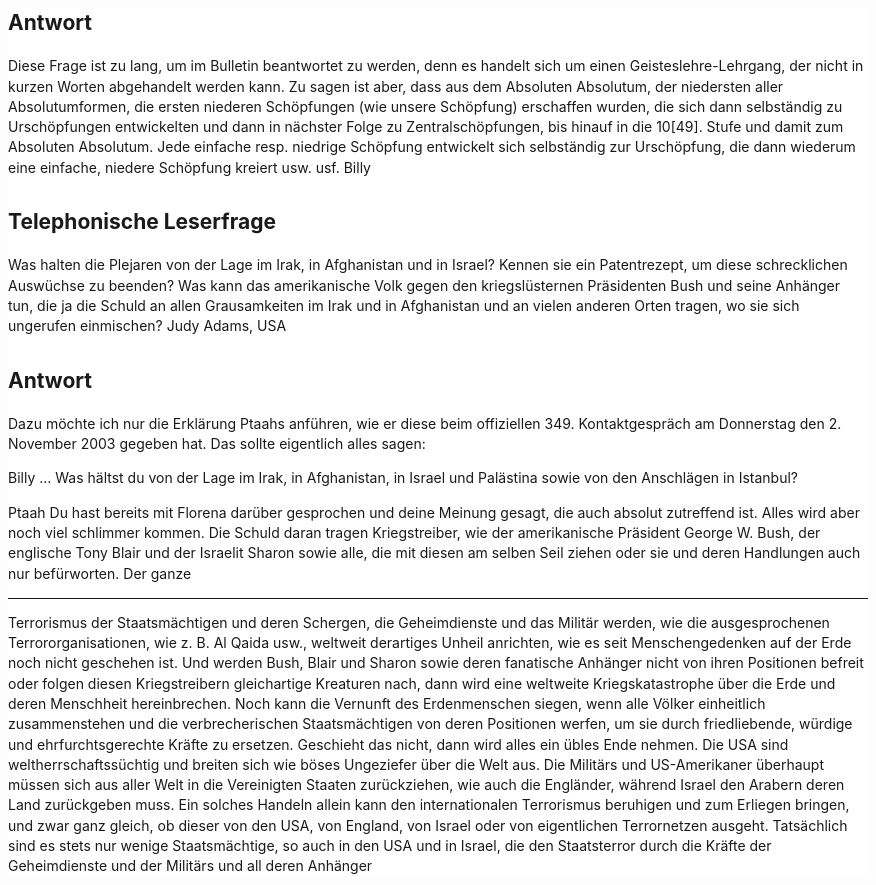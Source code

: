 ## Antwort
Diese Frage ist zu lang, um im Bulletin beantwortet zu werden, denn es handelt sich um einen Geisteslehre-Lehrgang, der nicht in kurzen Worten abgehandelt werden kann. Zu sagen ist aber, dass aus dem
Absoluten Absolutum, der niedersten aller Absolutumformen, die ersten niederen Schöpfungen (wie
unsere Schöpfung) erschaffen wurden, die sich dann selbständig zu Urschöpfungen entwickelten und
dann in nächster Folge zu Zentralschöpfungen, bis hinauf in die 10[49]. Stufe und damit zum Absoluten
Absolutum. Jede einfache resp. niedrige Schöpfung entwickelt sich selbständig zur Urschöpfung, die dann
wiederum eine einfache, niedere Schöpfung kreiert usw. usf.
Billy

## Telephonische Leserfrage
Was halten die Plejaren von der Lage im Irak, in Afghanistan und in Israel? Kennen sie ein Patentrezept,
um diese schrecklichen Auswüchse zu beenden? Was kann das amerikanische Volk gegen den kriegslüsternen Präsidenten Bush und seine Anhänger tun, die ja die Schuld an allen Grausamkeiten im Irak und
in Afghanistan und an vielen anderen Orten tragen, wo sie sich ungerufen einmischen?
Judy Adams, USA

## Antwort
Dazu möchte ich nur die Erklärung Ptaahs anführen, wie er diese beim offiziellen 349. Kontaktgespräch
am Donnerstag den 2. November 2003 gegeben hat. Das sollte eigentlich alles sagen:

Billy … Was hältst du von der Lage im Irak, in Afghanistan, in Israel und Palästina sowie von den
Anschlägen in Istanbul?

Ptaah Du hast bereits mit Florena darüber gesprochen und deine Meinung gesagt, die auch absolut
zutreffend ist. Alles wird aber noch viel schlimmer kommen. Die Schuld daran tragen Kriegstreiber, wie
der amerikanische Präsident George W. Bush, der englische Tony Blair und der Israelit Sharon sowie alle,
die mit diesen am selben Seil ziehen oder sie und deren Handlungen auch nur befürworten. Der ganze


-----

Terrorismus der Staatsmächtigen und deren Schergen, die Geheimdienste und das Militär werden, wie die
ausgesprochenen Terrororganisationen, wie z. B. Al Qaida usw., weltweit derartiges Unheil anrichten,
wie es seit Menschengedenken auf der Erde noch nicht geschehen ist. Und werden Bush, Blair und Sharon sowie deren fanatische Anhänger nicht von ihren Positionen befreit oder folgen diesen Kriegstreibern
gleichartige Kreaturen nach, dann wird eine weltweite Kriegskatastrophe über die Erde und deren
Menschheit hereinbrechen. Noch kann die Vernunft des Erdenmenschen siegen, wenn alle Völker einheitlich zusammenstehen und die verbrecherischen Staatsmächtigen von deren Positionen werfen, um sie
durch friedliebende, würdige und ehrfurchtsgerechte Kräfte zu ersetzen. Geschieht das nicht, dann wird
alles ein übles Ende nehmen. Die USA sind weltherrschaftssüchtig und breiten sich wie böses Ungeziefer
über die Welt aus. Die Militärs und US-Amerikaner überhaupt müssen sich aus aller Welt in die Vereinigten Staaten zurückziehen, wie auch die Engländer, während Israel den Arabern deren Land zurückgeben
muss. Ein solches Handeln allein kann den internationalen Terrorismus beruhigen und zum Erliegen
bringen, und zwar ganz gleich, ob dieser von den USA, von England, von Israel oder von eigentlichen
Terrornetzen ausgeht. Tatsächlich sind es stets nur wenige Staatsmächtige, so auch in den USA und in
Israel, die den Staatsterror durch die Kräfte der Geheimdienste und der Militärs und all deren Anhänger